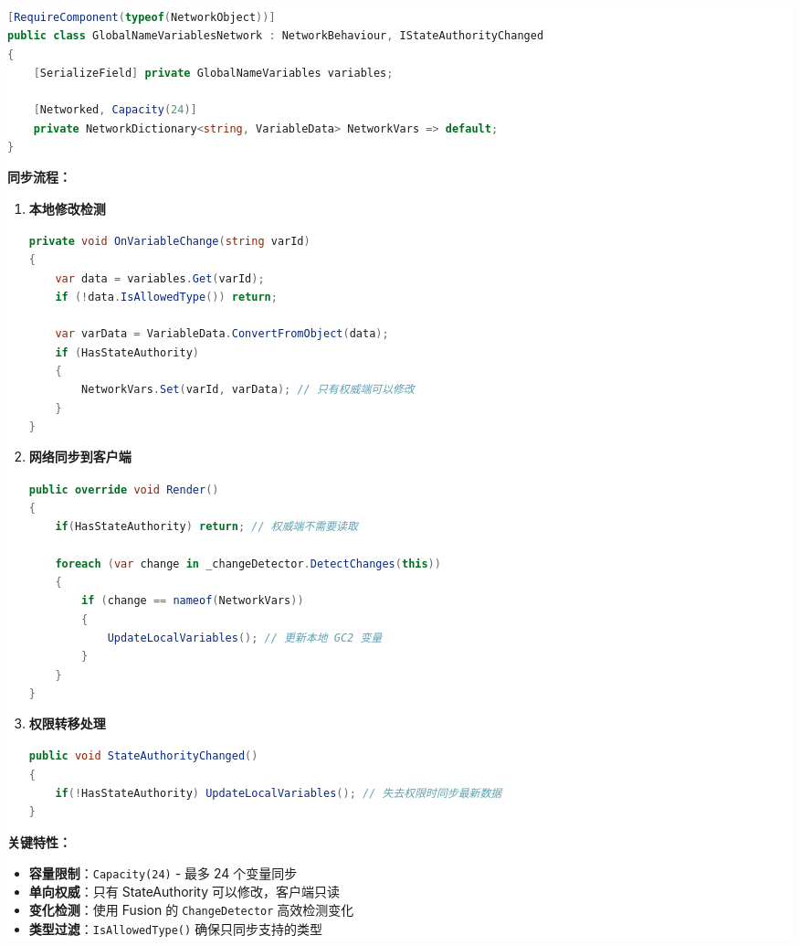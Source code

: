 ```csharp
[RequireComponent(typeof(NetworkObject))]
public class GlobalNameVariablesNetwork : NetworkBehaviour, IStateAuthorityChanged
{
    [SerializeField] private GlobalNameVariables variables;
    
    [Networked, Capacity(24)]
    private NetworkDictionary<string, VariableData> NetworkVars => default;
}
```

**同步流程：**

1. **本地修改检测**
   ```csharp
   private void OnVariableChange(string varId)
   {
       var data = variables.Get(varId);
       if (!data.IsAllowedType()) return;
       
       var varData = VariableData.ConvertFromObject(data);
       if (HasStateAuthority)
       {
           NetworkVars.Set(varId, varData); // 只有权威端可以修改
       }
   }
   ```

2. **网络同步到客户端**
   ```csharp
   public override void Render()
   {
       if(HasStateAuthority) return; // 权威端不需要读取
       
       foreach (var change in _changeDetector.DetectChanges(this))
       {
           if (change == nameof(NetworkVars))
           {
               UpdateLocalVariables(); // 更新本地 GC2 变量
           }
       }
   }
   ```

3. **权限转移处理**
   ```csharp
   public void StateAuthorityChanged()
   {
       if(!HasStateAuthority) UpdateLocalVariables(); // 失去权限时同步最新数据
   }
   ```

**关键特性：**
- **容量限制**：`Capacity(24)` - 最多 24 个变量同步
- **单向权威**：只有 StateAuthority 可以修改，客户端只读
- **变化检测**：使用 Fusion 的 `ChangeDetector` 高效检测变化
- **类型过滤**：`IsAllowedType()` 确保只同步支持的类型

